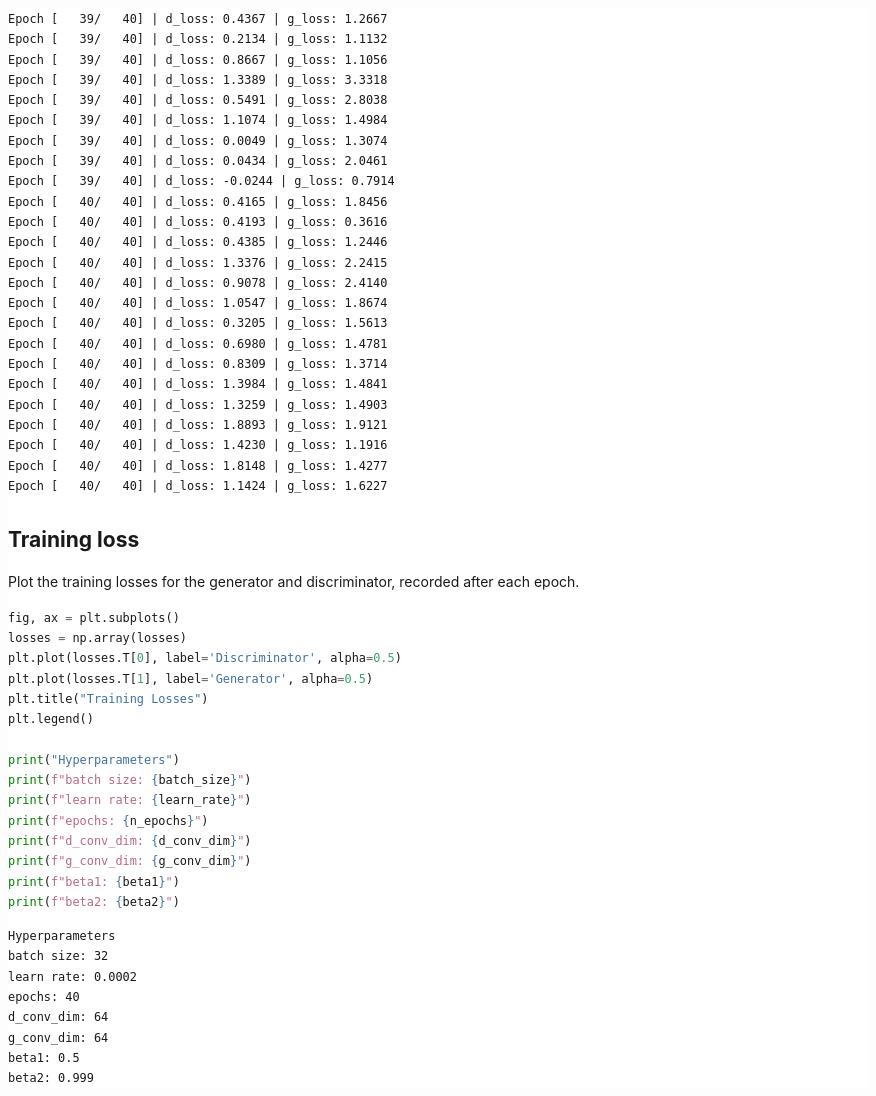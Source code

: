     Epoch [   39/   40] | d_loss: 0.4367 | g_loss: 1.2667
    Epoch [   39/   40] | d_loss: 0.2134 | g_loss: 1.1132
    Epoch [   39/   40] | d_loss: 0.8667 | g_loss: 1.1056
    Epoch [   39/   40] | d_loss: 1.3389 | g_loss: 3.3318
    Epoch [   39/   40] | d_loss: 0.5491 | g_loss: 2.8038
    Epoch [   39/   40] | d_loss: 1.1074 | g_loss: 1.4984
    Epoch [   39/   40] | d_loss: 0.0049 | g_loss: 1.3074
    Epoch [   39/   40] | d_loss: 0.0434 | g_loss: 2.0461
    Epoch [   39/   40] | d_loss: -0.0244 | g_loss: 0.7914
    Epoch [   40/   40] | d_loss: 0.4165 | g_loss: 1.8456
    Epoch [   40/   40] | d_loss: 0.4193 | g_loss: 0.3616
    Epoch [   40/   40] | d_loss: 0.4385 | g_loss: 1.2446
    Epoch [   40/   40] | d_loss: 1.3376 | g_loss: 2.2415
    Epoch [   40/   40] | d_loss: 0.9078 | g_loss: 2.4140
    Epoch [   40/   40] | d_loss: 1.0547 | g_loss: 1.8674
    Epoch [   40/   40] | d_loss: 0.3205 | g_loss: 1.5613
    Epoch [   40/   40] | d_loss: 0.6980 | g_loss: 1.4781
    Epoch [   40/   40] | d_loss: 0.8309 | g_loss: 1.3714
    Epoch [   40/   40] | d_loss: 1.3984 | g_loss: 1.4841
    Epoch [   40/   40] | d_loss: 1.3259 | g_loss: 1.4903
    Epoch [   40/   40] | d_loss: 1.8893 | g_loss: 1.9121
    Epoch [   40/   40] | d_loss: 1.4230 | g_loss: 1.1916
    Epoch [   40/   40] | d_loss: 1.8148 | g_loss: 1.4277
    Epoch [   40/   40] | d_loss: 1.1424 | g_loss: 1.6227
    

## Training loss

Plot the training losses for the generator and discriminator, recorded after each epoch.


```python
fig, ax = plt.subplots()
losses = np.array(losses)
plt.plot(losses.T[0], label='Discriminator', alpha=0.5)
plt.plot(losses.T[1], label='Generator', alpha=0.5)
plt.title("Training Losses")
plt.legend()

print("Hyperparameters")
print(f"batch size: {batch_size}")
print(f"learn rate: {learn_rate}")
print(f"epochs: {n_epochs}")
print(f"d_conv_dim: {d_conv_dim}")
print(f"g_conv_dim: {g_conv_dim}")
print(f"beta1: {beta1}")
print(f"beta2: {beta2}")
```

    Hyperparameters
    batch size: 32
    learn rate: 0.0002
    epochs: 40
    d_conv_dim: 64
    g_conv_dim: 64
    beta1: 0.5
    beta2: 0.999
    